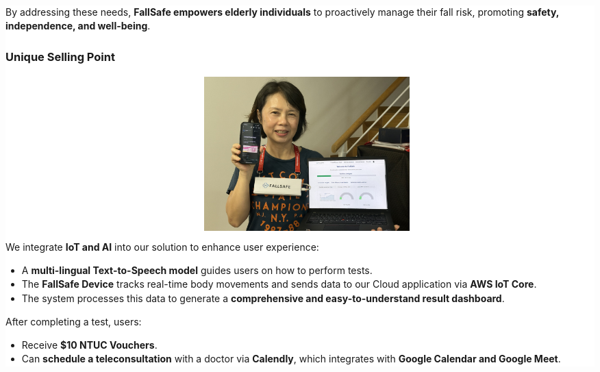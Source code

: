 By addressing these needs, **FallSafe empowers elderly individuals** to proactively manage their fall risk, promoting **safety, independence, and well-being**.

### **Unique Selling Point**

<div style="display: flex; justify-content: center">

<img src="./frontend/img/ReadME/User Testing.jpg" alt="FallSafe Image" style="float: right; width: 300px; margin-left: 20px;">
</div>

We integrate **IoT and AI** into our solution to enhance user experience:

- A **multi-lingual Text-to-Speech model** guides users on how to perform tests.
- The **FallSafe Device** tracks real-time body movements and sends data to our Cloud application via **AWS IoT Core**.
- The system processes this data to generate a **comprehensive and easy-to-understand result dashboard**.

After completing a test, users:

- Receive **$10 NTUC Vouchers**.
- Can **schedule a teleconsultation** with a doctor via **Calendly**, which integrates with **Google Calendar and Google Meet**.
